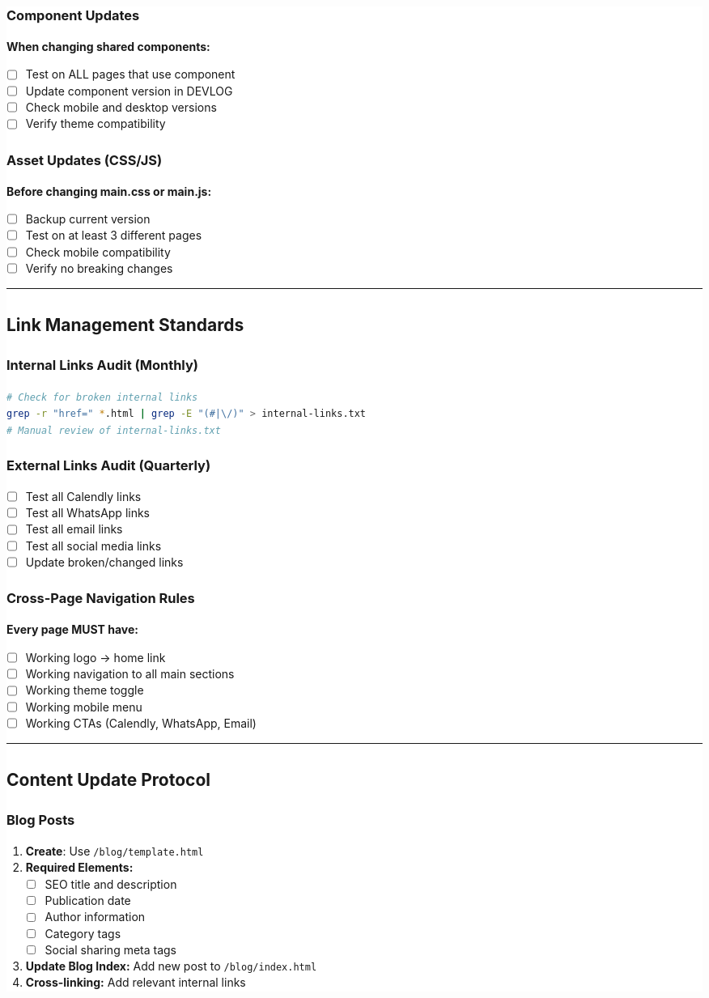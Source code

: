 ### Component Updates
**When changing shared components:**
- [ ] Test on ALL pages that use component
- [ ] Update component version in DEVLOG
- [ ] Check mobile and desktop versions
- [ ] Verify theme compatibility

### Asset Updates (CSS/JS)
**Before changing main.css or main.js:**
- [ ] Backup current version
- [ ] Test on at least 3 different pages
- [ ] Check mobile compatibility
- [ ] Verify no breaking changes

---

## Link Management Standards

### Internal Links Audit (Monthly)
```bash
# Check for broken internal links
grep -r "href=" *.html | grep -E "(#|\/)" > internal-links.txt
# Manual review of internal-links.txt
```

### External Links Audit (Quarterly)
- [ ] Test all Calendly links
- [ ] Test all WhatsApp links  
- [ ] Test all email links
- [ ] Test all social media links
- [ ] Update broken/changed links

### Cross-Page Navigation Rules
**Every page MUST have:**
- [ ] Working logo → home link
- [ ] Working navigation to all main sections
- [ ] Working theme toggle
- [ ] Working mobile menu
- [ ] Working CTAs (Calendly, WhatsApp, Email)

---

## Content Update Protocol

### Blog Posts
1. **Create**: Use `/blog/template.html`
2. **Required Elements:**
   - [ ] SEO title and description
   - [ ] Publication date
   - [ ] Author information
   - [ ] Category tags
   - [ ] Social sharing meta tags
3. **Update Blog Index:** Add new post to `/blog/index.html`
4. **Cross-linking:** Add relevant internal links
